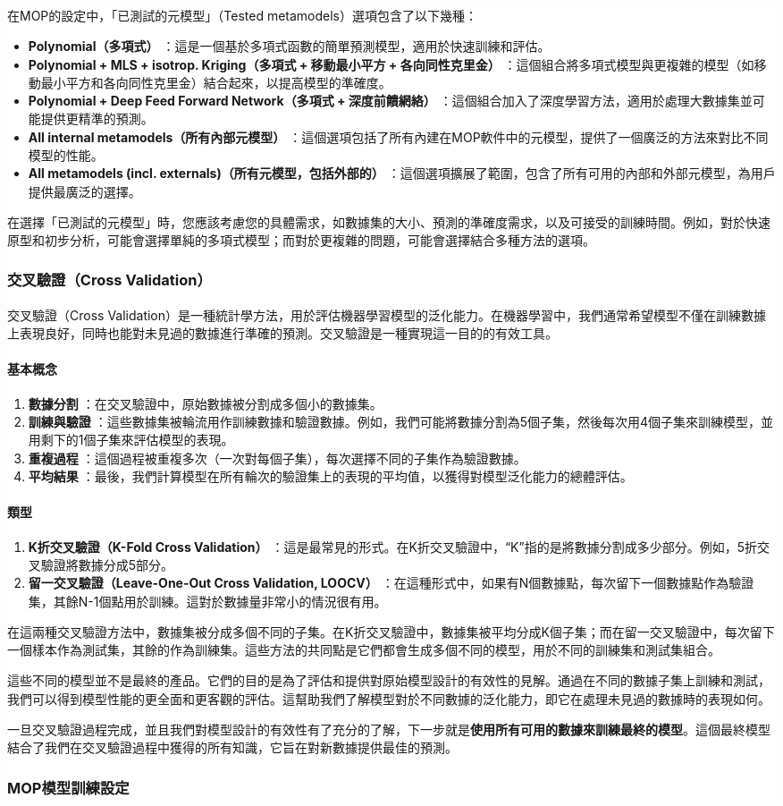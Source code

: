 在MOP的設定中，「已測試的元模型」（Tested metamodels）選項包含了以下幾種： 
- **Polynomial（多項式）** ：這是一個基於多項式函數的簡單預測模型，適用於快速訓練和評估。 
- **Polynomial + MLS + isotrop. Kriging（多項式 + 移動最小平方 + 各向同性克里金）** ：這個組合將多項式模型與更複雜的模型（如移動最小平方和各向同性克里金）結合起來，以提高模型的準確度。 
- **Polynomial + Deep Feed Forward Network（多項式 + 深度前饋網絡）** ：這個組合加入了深度學習方法，適用於處理大數據集並可能提供更精準的預測。 
- **All internal metamodels（所有內部元模型）** ：這個選項包括了所有內建在MOP軟件中的元模型，提供了一個廣泛的方法來對比不同模型的性能。 
- **All metamodels (incl. externals)（所有元模型，包括外部的）** ：這個選項擴展了範圍，包含了所有可用的內部和外部元模型，為用戶提供最廣泛的選擇。

在選擇「已測試的元模型」時，您應該考慮您的具體需求，如數據集的大小、預測的準確度需求，以及可接受的訓練時間。例如，對於快速原型和初步分析，可能會選擇單純的多項式模型；而對於更複雜的問題，可能會選擇結合多種方法的選項。

### 交叉驗證（Cross Validation）

交叉驗證（Cross Validation）是一種統計學方法，用於評估機器學習模型的泛化能力。在機器學習中，我們通常希望模型不僅在訓練數據上表現良好，同時也能對未見過的數據進行準確的預測。交叉驗證是一種實現這一目的的有效工具。
#### 基本概念 
1. **數據分割** ：在交叉驗證中，原始數據被分割成多個小的數據集。 
2. **訓練與驗證** ：這些數據集被輪流用作訓練數據和驗證數據。例如，我們可能將數據分割為5個子集，然後每次用4個子集來訓練模型，並用剩下的1個子集來評估模型的表現。 
3. **重複過程** ：這個過程被重複多次（一次對每個子集），每次選擇不同的子集作為驗證數據。 
4. **平均結果** ：最後，我們計算模型在所有輪次的驗證集上的表現的平均值，以獲得對模型泛化能力的總體評估。

#### 類型 
1. **K折交叉驗證（K-Fold Cross Validation）** ：這是最常見的形式。在K折交叉驗證中，“K”指的是將數據分割成多少部分。例如，5折交叉驗證將數據分成5部分。 
2. **留一交叉驗證（Leave-One-Out Cross Validation, LOOCV）** ：在這種形式中，如果有N個數據點，每次留下一個數據點作為驗證集，其餘N-1個點用於訓練。這對於數據量非常小的情況很有用。 

在這兩種交叉驗證方法中，數據集被分成多個不同的子集。在K折交叉驗證中，數據集被平均分成K個子集；而在留一交叉驗證中，每次留下一個樣本作為測試集，其餘的作為訓練集。這些方法的共同點是它們都會生成多個不同的模型，用於不同的訓練集和測試集組合。


這些不同的模型並不是最終的產品。它們的目的是為了評估和提供對原始模型設計的有效性的見解。通過在不同的數據子集上訓練和測試，我們可以得到模型性能的更全面和更客觀的評估。這幫助我們了解模型對於不同數據的泛化能力，即它在處理未見過的數據時的表現如何。

一旦交叉驗證過程完成，並且我們對模型設計的有效性有了充分的了解，下一步就是**使用所有可用的數據來訓練最終的模型**。這個最終模型結合了我們在交叉驗證過程中獲得的所有知識，它旨在對新數據提供最佳的預測。

### MOP模型訓練設定
